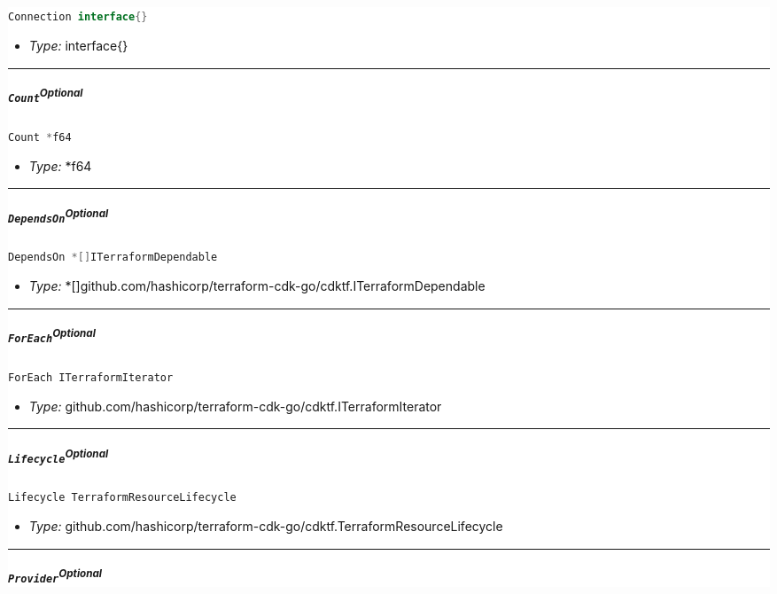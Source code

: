 ```go
Connection interface{}
```

- *Type:* interface{}

---

##### `Count`<sup>Optional</sup> <a name="Count" id="@cdktf/provider-opentelekomcloud.imagesImageAccessAcceptV2.ImagesImageAccessAcceptV2Config.property.count"></a>

```go
Count *f64
```

- *Type:* *f64

---

##### `DependsOn`<sup>Optional</sup> <a name="DependsOn" id="@cdktf/provider-opentelekomcloud.imagesImageAccessAcceptV2.ImagesImageAccessAcceptV2Config.property.dependsOn"></a>

```go
DependsOn *[]ITerraformDependable
```

- *Type:* *[]github.com/hashicorp/terraform-cdk-go/cdktf.ITerraformDependable

---

##### `ForEach`<sup>Optional</sup> <a name="ForEach" id="@cdktf/provider-opentelekomcloud.imagesImageAccessAcceptV2.ImagesImageAccessAcceptV2Config.property.forEach"></a>

```go
ForEach ITerraformIterator
```

- *Type:* github.com/hashicorp/terraform-cdk-go/cdktf.ITerraformIterator

---

##### `Lifecycle`<sup>Optional</sup> <a name="Lifecycle" id="@cdktf/provider-opentelekomcloud.imagesImageAccessAcceptV2.ImagesImageAccessAcceptV2Config.property.lifecycle"></a>

```go
Lifecycle TerraformResourceLifecycle
```

- *Type:* github.com/hashicorp/terraform-cdk-go/cdktf.TerraformResourceLifecycle

---

##### `Provider`<sup>Optional</sup> <a name="Provider" id="@cdktf/provider-opentelekomcloud.imagesImageAccessAcceptV2.ImagesImageAccessAcceptV2Config.property.provider"></a>
